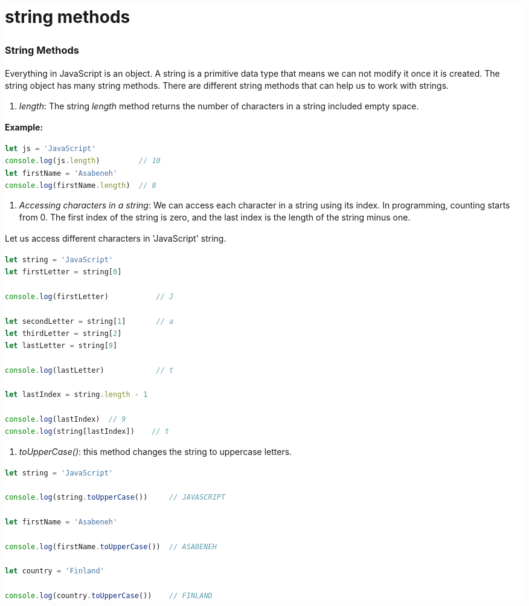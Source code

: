# string methods

### String Methods

Everything in JavaScript is an object. A string is a primitive data type that means we can not modify it once it is created. The string object has many string methods. There are different string methods that can help us to work with strings.

1. *length*: The string *length* method returns the number of characters in a string included empty space.

**Example:**

```jsx
let js = 'JavaScript'
console.log(js.length)         // 10
let firstName = 'Asabeneh'
console.log(firstName.length)  // 8
```

1. *Accessing characters in a string*: We can access each character in a string using its index. In programming, counting starts from 0. The first index of the string is zero, and the last index is the length of the string minus one.

Let us access different characters in 'JavaScript' string.

```jsx
let string = 'JavaScript'
let firstLetter = string[0]

console.log(firstLetter)           // J

let secondLetter = string[1]       // a
let thirdLetter = string[2]
let lastLetter = string[9]

console.log(lastLetter)            // t

let lastIndex = string.length - 1

console.log(lastIndex)  // 9
console.log(string[lastIndex])    // t
```

1. *toUpperCase()*: this method changes the string to uppercase letters.

```jsx
let string = 'JavaScript'

console.log(string.toUpperCase())     // JAVASCRIPT

let firstName = 'Asabeneh'

console.log(firstName.toUpperCase())  // ASABENEH

let country = 'Finland'

console.log(country.toUpperCase())    // FINLAND
```
